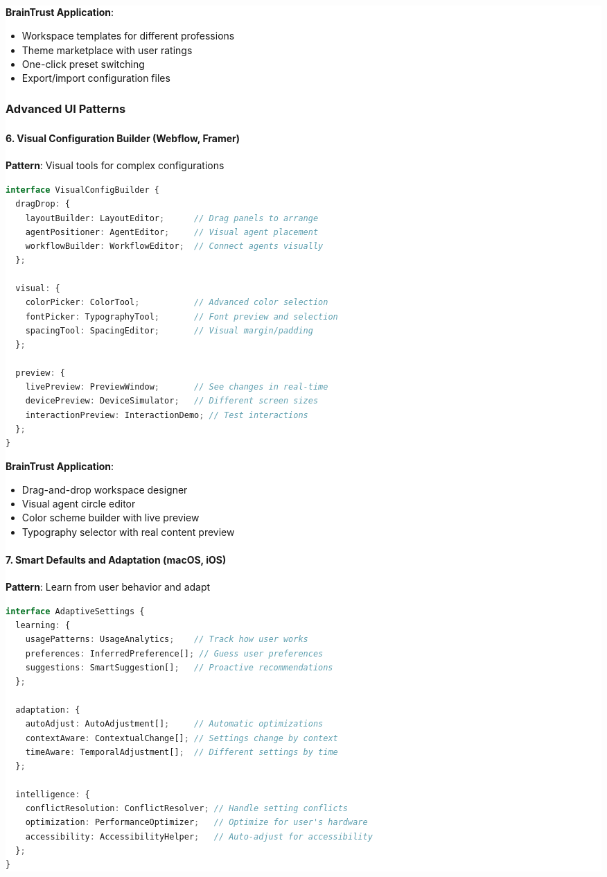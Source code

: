 **BrainTrust Application**:

- Workspace templates for different professions
- Theme marketplace with user ratings
- One-click preset switching
- Export/import configuration files

### Advanced UI Patterns

#### 6. **Visual Configuration Builder** (Webflow, Framer)

**Pattern**: Visual tools for complex configurations

```typescript
interface VisualConfigBuilder {
  dragDrop: {
    layoutBuilder: LayoutEditor;      // Drag panels to arrange
    agentPositioner: AgentEditor;     // Visual agent placement
    workflowBuilder: WorkflowEditor;  // Connect agents visually
  };
  
  visual: {
    colorPicker: ColorTool;           // Advanced color selection
    fontPicker: TypographyTool;       // Font preview and selection
    spacingTool: SpacingEditor;       // Visual margin/padding
  };
  
  preview: {
    livePreview: PreviewWindow;       // See changes in real-time
    devicePreview: DeviceSimulator;   // Different screen sizes
    interactionPreview: InteractionDemo; // Test interactions
  };
}
```

**BrainTrust Application**:

- Drag-and-drop workspace designer
- Visual agent circle editor
- Color scheme builder with live preview
- Typography selector with real content preview

#### 7. **Smart Defaults and Adaptation** (macOS, iOS)

**Pattern**: Learn from user behavior and adapt

```typescript
interface AdaptiveSettings {
  learning: {
    usagePatterns: UsageAnalytics;    // Track how user works
    preferences: InferredPreference[]; // Guess user preferences
    suggestions: SmartSuggestion[];   // Proactive recommendations
  };
  
  adaptation: {
    autoAdjust: AutoAdjustment[];     // Automatic optimizations
    contextAware: ContextualChange[]; // Settings change by context
    timeAware: TemporalAdjustment[];  // Different settings by time
  };
  
  intelligence: {
    conflictResolution: ConflictResolver; // Handle setting conflicts
    optimization: PerformanceOptimizer;   // Optimize for user's hardware
    accessibility: AccessibilityHelper;   // Auto-adjust for accessibility
  };
}
```
